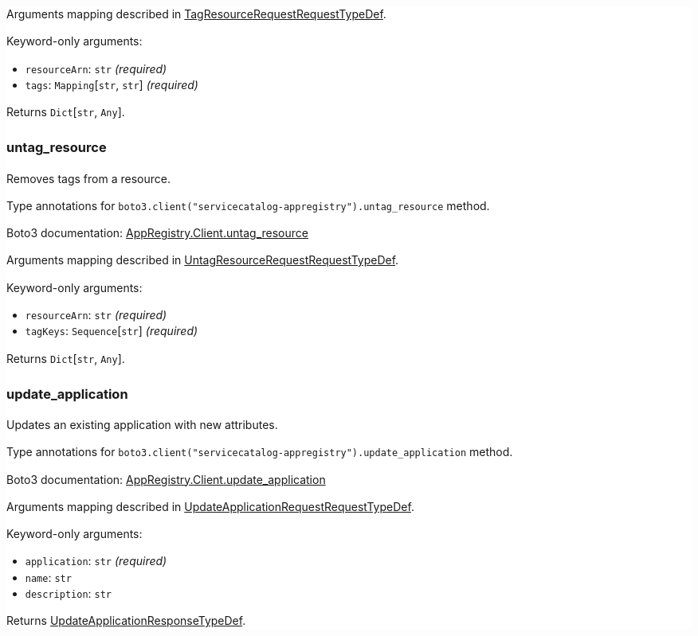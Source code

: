Arguments mapping described in
[TagResourceRequestRequestTypeDef](./type_defs.md#tagresourcerequestrequesttypedef).

Keyword-only arguments:

- `resourceArn`: `str` *(required)*
- `tags`: `Mapping`\[`str`, `str`\] *(required)*

Returns `Dict`\[`str`, `Any`\].

<a id="untag_resource"></a>

### untag_resource

Removes tags from a resource.

Type annotations for
`boto3.client("servicecatalog-appregistry").untag_resource` method.

Boto3 documentation:
[AppRegistry.Client.untag_resource](https://boto3.amazonaws.com/v1/documentation/api/latest/reference/services/servicecatalog-appregistry.html#AppRegistry.Client.untag_resource)

Arguments mapping described in
[UntagResourceRequestRequestTypeDef](./type_defs.md#untagresourcerequestrequesttypedef).

Keyword-only arguments:

- `resourceArn`: `str` *(required)*
- `tagKeys`: `Sequence`\[`str`\] *(required)*

Returns `Dict`\[`str`, `Any`\].

<a id="update_application"></a>

### update_application

Updates an existing application with new attributes.

Type annotations for
`boto3.client("servicecatalog-appregistry").update_application` method.

Boto3 documentation:
[AppRegistry.Client.update_application](https://boto3.amazonaws.com/v1/documentation/api/latest/reference/services/servicecatalog-appregistry.html#AppRegistry.Client.update_application)

Arguments mapping described in
[UpdateApplicationRequestRequestTypeDef](./type_defs.md#updateapplicationrequestrequesttypedef).

Keyword-only arguments:

- `application`: `str` *(required)*
- `name`: `str`
- `description`: `str`

Returns
[UpdateApplicationResponseTypeDef](./type_defs.md#updateapplicationresponsetypedef).

<a id="update_attribute_group"></a>
